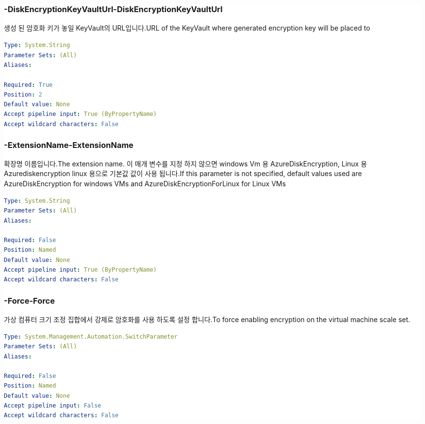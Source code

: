 ### <span data-ttu-id="48cb4-121">-DiskEncryptionKeyVaultUrl</span><span class="sxs-lookup"><span data-stu-id="48cb4-121">-DiskEncryptionKeyVaultUrl</span></span>
<span data-ttu-id="48cb4-122">생성 된 암호화 키가 놓일 KeyVault의 URL입니다.</span><span class="sxs-lookup"><span data-stu-id="48cb4-122">URL of the KeyVault where generated encryption key will be placed to</span></span>

```yaml
Type: System.String
Parameter Sets: (All)
Aliases:

Required: True
Position: 2
Default value: None
Accept pipeline input: True (ByPropertyName)
Accept wildcard characters: False
```

### <span data-ttu-id="48cb4-123">-ExtensionName</span><span class="sxs-lookup"><span data-stu-id="48cb4-123">-ExtensionName</span></span>
<span data-ttu-id="48cb4-124">확장명 이름입니다.</span><span class="sxs-lookup"><span data-stu-id="48cb4-124">The extension name.</span></span>
<span data-ttu-id="48cb4-125">이 매개 변수를 지정 하지 않으면 windows Vm 용 AzureDiskEncryption, Linux 용 Azurediskencryption linux 용으로 기본값 값이 사용 됩니다.</span><span class="sxs-lookup"><span data-stu-id="48cb4-125">If this parameter is not specified, default values used are AzureDiskEncryption for windows VMs and AzureDiskEncryptionForLinux for Linux VMs</span></span>

```yaml
Type: System.String
Parameter Sets: (All)
Aliases:

Required: False
Position: Named
Default value: None
Accept pipeline input: True (ByPropertyName)
Accept wildcard characters: False
```

### <span data-ttu-id="48cb4-126">-Force</span><span class="sxs-lookup"><span data-stu-id="48cb4-126">-Force</span></span>
<span data-ttu-id="48cb4-127">가상 컴퓨터 크기 조정 집합에서 강제로 암호화를 사용 하도록 설정 합니다.</span><span class="sxs-lookup"><span data-stu-id="48cb4-127">To force enabling encryption on the virtual machine scale set.</span></span>

```yaml
Type: System.Management.Automation.SwitchParameter
Parameter Sets: (All)
Aliases:

Required: False
Position: Named
Default value: None
Accept pipeline input: False
Accept wildcard characters: False
```
